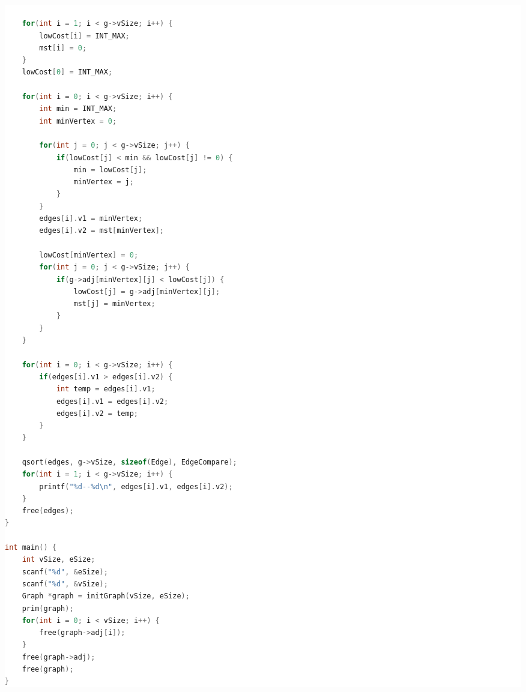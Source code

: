   ```c
  
      for(int i = 1; i < g->vSize; i++) {
          lowCost[i] = INT_MAX;
          mst[i] = 0;
      }
      lowCost[0] = INT_MAX;
  
      for(int i = 0; i < g->vSize; i++) {
          int min = INT_MAX;
          int minVertex = 0;
  
          for(int j = 0; j < g->vSize; j++) {
              if(lowCost[j] < min && lowCost[j] != 0) {
                  min = lowCost[j];
                  minVertex = j;
              }
          }
          edges[i].v1 = minVertex;
          edges[i].v2 = mst[minVertex];
  
          lowCost[minVertex] = 0;
          for(int j = 0; j < g->vSize; j++) {
              if(g->adj[minVertex][j] < lowCost[j]) {
                  lowCost[j] = g->adj[minVertex][j];
                  mst[j] = minVertex;
              }
          }
      }
  
      for(int i = 0; i < g->vSize; i++) {
          if(edges[i].v1 > edges[i].v2) {
              int temp = edges[i].v1;
              edges[i].v1 = edges[i].v2;
              edges[i].v2 = temp;
          }
      }
  
      qsort(edges, g->vSize, sizeof(Edge), EdgeCompare);
      for(int i = 1; i < g->vSize; i++) {
          printf("%d--%d\n", edges[i].v1, edges[i].v2);
      }
      free(edges);
  }
  
  int main() {
      int vSize, eSize;
      scanf("%d", &eSize);
      scanf("%d", &vSize);
      Graph *graph = initGraph(vSize, eSize);
      prim(graph);
      for(int i = 0; i < vSize; i++) {
          free(graph->adj[i]);
      }
      free(graph->adj);
      free(graph);
  }
  ```
